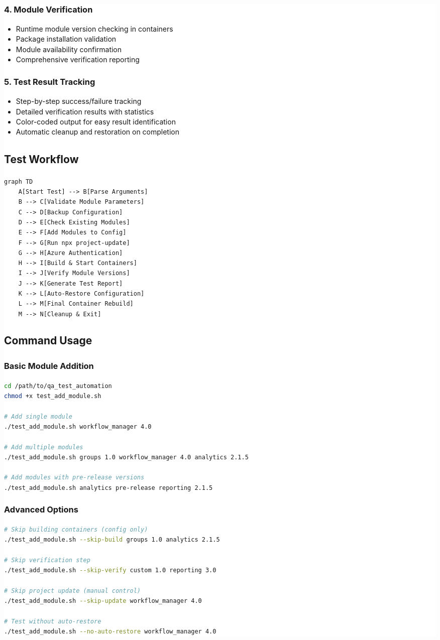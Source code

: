 ### 4. **Module Verification**
- Runtime module version checking in containers
- Package installation validation
- Module availability confirmation
- Comprehensive verification reporting

### 5. **Test Result Tracking**
- Step-by-step success/failure tracking
- Detailed verification results with statistics
- Color-coded output for easy result identification
- Automatic cleanup and restoration on completion

## Test Workflow

```mermaid
graph TD
    A[Start Test] --> B[Parse Arguments]
    B --> C[Validate Module Parameters]
    C --> D[Backup Configuration]
    D --> E[Check Existing Modules]
    E --> F[Add Modules to Config]
    F --> G[Run npx project-update]
    G --> H[Azure Authentication]
    H --> I[Build & Start Containers]
    I --> J[Verify Module Versions]
    J --> K[Generate Test Report]
    K --> L[Auto-Restore Configuration]
    L --> M[Final Container Rebuild]
    M --> N[Cleanup & Exit]
```

## Command Usage

### Basic Module Addition
```bash
cd /path/to/qa_test_automation
chmod +x test_add_module.sh

# Add single module
./test_add_module.sh workflow_manager 4.0

# Add multiple modules
./test_add_module.sh groups 1.0 workflow_manager 4.0 analytics 2.1.5

# Add modules with pre-release versions
./test_add_module.sh analytics pre-release reporting 2.1.5
```

### Advanced Options
```bash
# Skip building containers (config only)
./test_add_module.sh --skip-build groups 1.0 analytics 2.1.5

# Skip verification step
./test_add_module.sh --skip-verify custom 1.0 reporting 3.0

# Skip project update (manual control)
./test_add_module.sh --skip-update workflow_manager 4.0

# Test without auto-restore
./test_add_module.sh --no-auto-restore workflow_manager 4.0

```